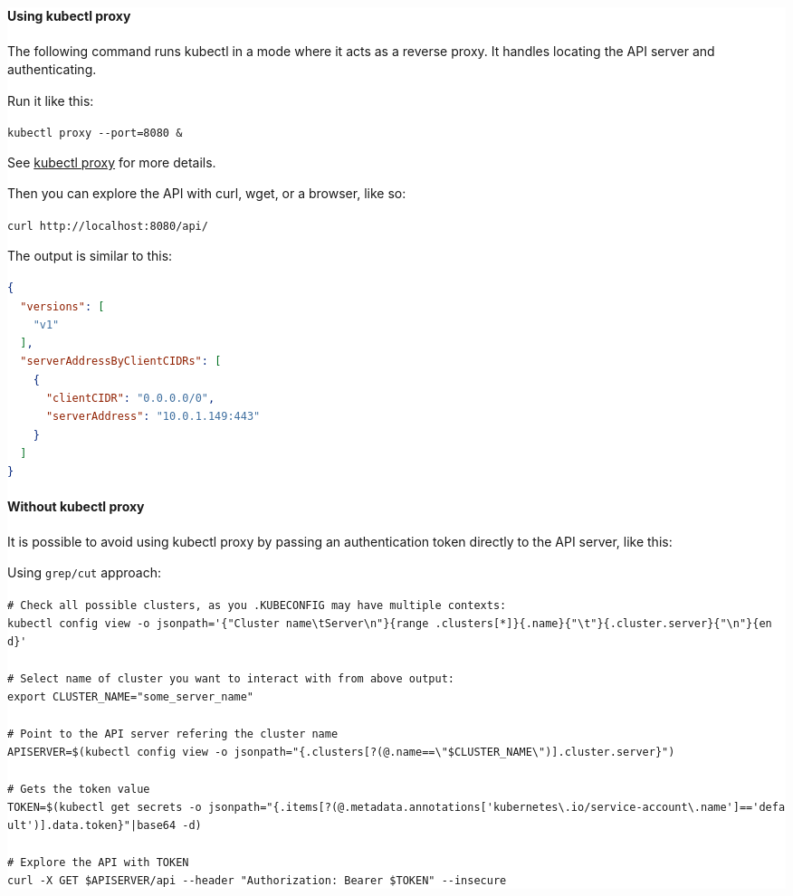 #### Using kubectl proxy

The following command runs kubectl in a mode where it acts as a reverse proxy. It handles
locating the API server and authenticating.

Run it like this:

```shell
kubectl proxy --port=8080 &
```

See [kubectl proxy](/docs/reference/generated/kubectl/kubectl-commands/#proxy) for more details.

Then you can explore the API with curl, wget, or a browser, like so:

```shell
curl http://localhost:8080/api/
```

The output is similar to this:

```json
{
  "versions": [
    "v1"
  ],
  "serverAddressByClientCIDRs": [
    {
      "clientCIDR": "0.0.0.0/0",
      "serverAddress": "10.0.1.149:443"
    }
  ]
}
```

#### Without kubectl proxy

It is possible to avoid using kubectl proxy by passing an authentication token
directly to the API server, like this:

Using `grep/cut` approach:

```shell
# Check all possible clusters, as you .KUBECONFIG may have multiple contexts:
kubectl config view -o jsonpath='{"Cluster name\tServer\n"}{range .clusters[*]}{.name}{"\t"}{.cluster.server}{"\n"}{end}'

# Select name of cluster you want to interact with from above output:
export CLUSTER_NAME="some_server_name"

# Point to the API server refering the cluster name
APISERVER=$(kubectl config view -o jsonpath="{.clusters[?(@.name==\"$CLUSTER_NAME\")].cluster.server}")

# Gets the token value
TOKEN=$(kubectl get secrets -o jsonpath="{.items[?(@.metadata.annotations['kubernetes\.io/service-account\.name']=='default')].data.token}"|base64 -d)

# Explore the API with TOKEN
curl -X GET $APISERVER/api --header "Authorization: Bearer $TOKEN" --insecure
```
